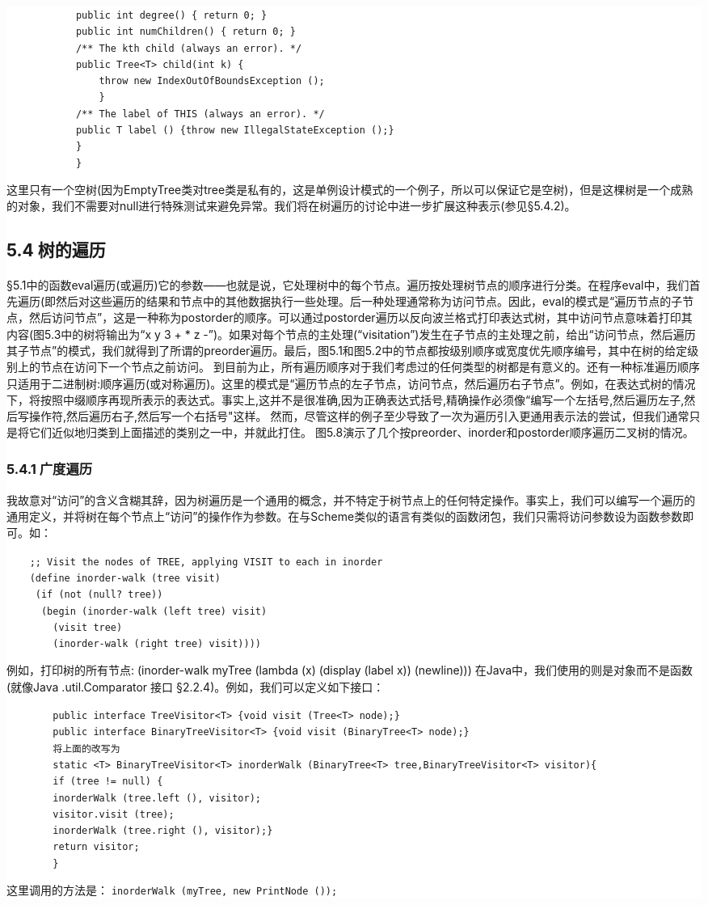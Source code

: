 ```
			public int degree() { return 0; }
			public int numChildren() { return 0; }
			/** The kth child (always an error). */
			public Tree<T> child(int k) {
 				throw new IndexOutOfBoundsException ();
				}
			/** The label of THIS (always an error). */
			public T label () {throw new IllegalStateException ();}
			}
			}
```
  这里只有一个空树(因为EmptyTree类对tree类是私有的，这是单例设计模式的一个例子，所以可以保证它是空树)，但是这棵树是一个成熟的对象，我们不需要对null进行特殊测试来避免异常。我们将在树遍历的讨论中进一步扩展这种表示(参见§5.4.2)。
## 5.4  树的遍历
  §5.1中的函数eval遍历(或遍历)它的参数——也就是说，它处理树中的每个节点。遍历按处理树节点的顺序进行分类。在程序eval中，我们首先遍历(即然后对这些遍历的结果和节点中的其他数据执行一些处理。后一种处理通常称为访问节点。因此，eval的模式是“遍历节点的子节点，然后访问节点”，这是一种称为postorder的顺序。可以通过postorder遍历以反向波兰格式打印表达式树，其中访问节点意味着打印其内容(图5.3中的树将输出为“x y 3 + * z -”)。如果对每个节点的主处理(“visitation”)发生在子节点的主处理之前，给出“访问节点，然后遍历其子节点”的模式，我们就得到了所谓的preorder遍历。最后，图5.1和图5.2中的节点都按级别顺序或宽度优先顺序编号，其中在树的给定级别上的节点在访问下一个节点之前访问。
	到目前为止，所有遍历顺序对于我们考虑过的任何类型的树都是有意义的。还有一种标准遍历顺序只适用于二进制树:顺序遍历(或对称遍历)。这里的模式是“遍历节点的左子节点，访问节点，然后遍历右子节点”。例如，在表达式树的情况下，将按照中缀顺序再现所表示的表达式。事实上,这并不是很准确,因为正确表达式括号,精确操作必须像“编写一个左括号,然后遍历左子,然后写操作符,然后遍历右子,然后写一个右括号"这样。
	然而，尽管这样的例子至少导致了一次为遍历引入更通用表示法的尝试，但我们通常只是将它们近似地归类到上面描述的类别之一中，并就此打住。
	图5.8演示了几个按preorder、inorder和postorder顺序遍历二叉树的情况。
	
### 5.4.1 广度遍历
  我故意对“访问”的含义含糊其辞，因为树遍历是一个通用的概念，并不特定于树节点上的任何特定操作。事实上，我们可以编写一个遍历的通用定义，并将树在每个节点上“访问”的操作作为参数。在与Scheme类似的语言有类似的函数闭包，我们只需将访问参数设为函数参数即可。如：
```
	;; Visit the nodes of TREE, applying VISIT to each in inorder
	(define inorder-walk (tree visit)
	 (if (not (null? tree))
	  (begin (inorder-walk (left tree) visit)
		(visit tree)
		(inorder-walk (right tree) visit))))
```
例如，打印树的所有节点:
	(inorder-walk myTree (lambda (x) (display (label x)) (newline)))
	在Java中，我们使用的则是对象而不是函数(就像Java .util.Comparator 接口 §2.2.4)。例如，我们可以定义如下接口：
```
		public interface TreeVisitor<T> {void visit (Tree<T> node);}
		public interface BinaryTreeVisitor<T> {void visit (BinaryTree<T> node);}
		将上面的改写为
		static <T> BinaryTreeVisitor<T> inorderWalk (BinaryTree<T> tree,BinaryTreeVisitor<T> visitor){
		if (tree != null) {
		inorderWalk (tree.left (), visitor);
		visitor.visit (tree);
		inorderWalk (tree.right (), visitor);}
		return visitor;
		}
```
这里调用的方法是：
	`inorderWalk (myTree, new PrintNode ());`
